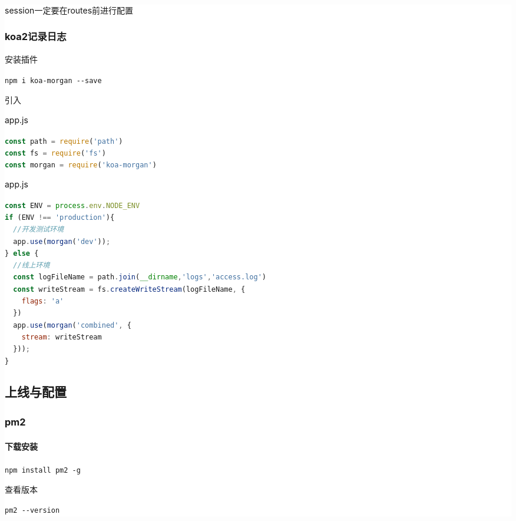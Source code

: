 session一定要在routes前进行配置


### koa2记录日志

安装插件

```
npm i koa-morgan --save
```

引入

app.js
```javascript
const path = require('path')
const fs = require('fs')
const morgan = require('koa-morgan')
```

app.js
```javascript
const ENV = process.env.NODE_ENV
if (ENV !== 'production'){
  //开发测试环境
  app.use(morgan('dev'));
} else {
  //线上环境
  const logFileName = path.join(__dirname,'logs','access.log')
  const writeStream = fs.createWriteStream(logFileName, {
    flags: 'a'
  })
  app.use(morgan('combined', {
    stream: writeStream
  }));
}

```

## 上线与配置

### pm2

#### 下载安装


```
npm install pm2 -g
```


查看版本

```
pm2 --version
```
